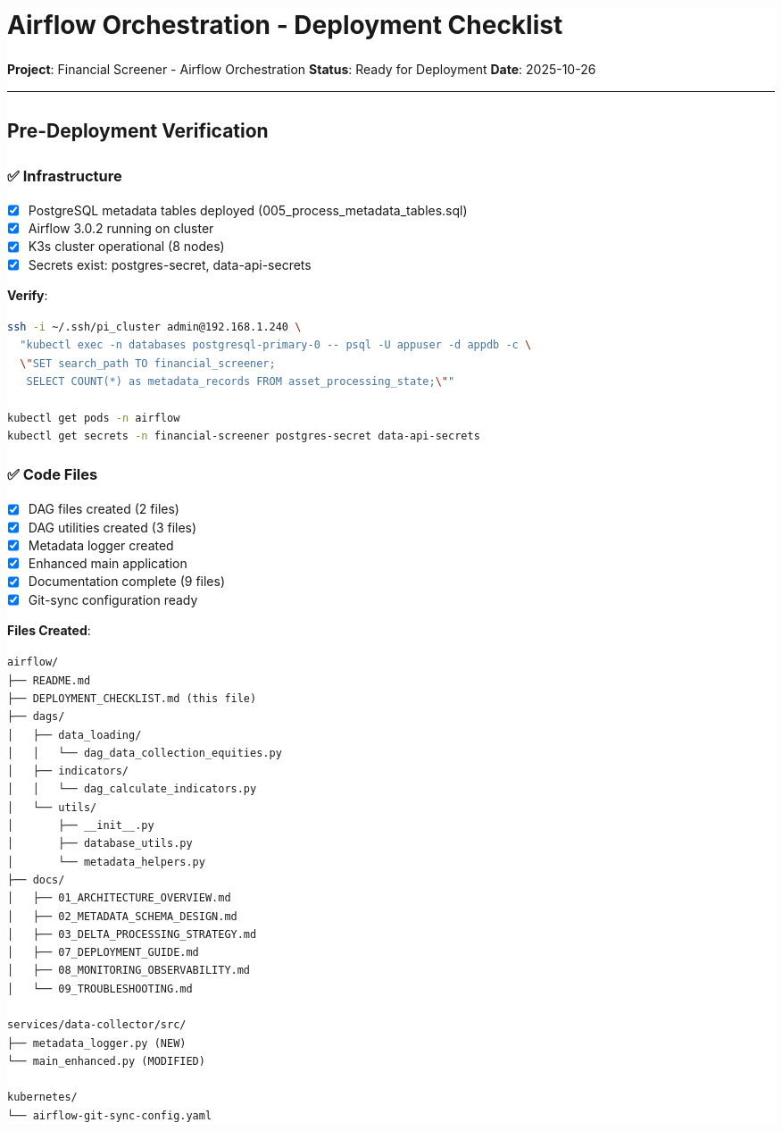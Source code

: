 # Airflow Orchestration - Deployment Checklist

**Project**: Financial Screener - Airflow Orchestration
**Status**: Ready for Deployment
**Date**: 2025-10-26

---

## Pre-Deployment Verification

### ✅ Infrastructure
- [x] PostgreSQL metadata tables deployed (005_process_metadata_tables.sql)
- [x] Airflow 3.0.2 running on cluster
- [x] K3s cluster operational (8 nodes)
- [x] Secrets exist: postgres-secret, data-api-secrets

**Verify**:
```bash
ssh -i ~/.ssh/pi_cluster admin@192.168.1.240 \
  "kubectl exec -n databases postgresql-primary-0 -- psql -U appuser -d appdb -c \
  \"SET search_path TO financial_screener;
   SELECT COUNT(*) as metadata_records FROM asset_processing_state;\""

kubectl get pods -n airflow
kubectl get secrets -n financial-screener postgres-secret data-api-secrets
```

### ✅ Code Files
- [x] DAG files created (2 files)
- [x] DAG utilities created (3 files)
- [x] Metadata logger created
- [x] Enhanced main application
- [x] Documentation complete (9 files)
- [x] Git-sync configuration ready

**Files Created**:
```
airflow/
├── README.md
├── DEPLOYMENT_CHECKLIST.md (this file)
├── dags/
│   ├── data_loading/
│   │   └── dag_data_collection_equities.py
│   ├── indicators/
│   │   └── dag_calculate_indicators.py
│   └── utils/
│       ├── __init__.py
│       ├── database_utils.py
│       └── metadata_helpers.py
├── docs/
│   ├── 01_ARCHITECTURE_OVERVIEW.md
│   ├── 02_METADATA_SCHEMA_DESIGN.md
│   ├── 03_DELTA_PROCESSING_STRATEGY.md
│   ├── 07_DEPLOYMENT_GUIDE.md
│   ├── 08_MONITORING_OBSERVABILITY.md
│   └── 09_TROUBLESHOOTING.md

services/data-collector/src/
├── metadata_logger.py (NEW)
└── main_enhanced.py (MODIFIED)

kubernetes/
└── airflow-git-sync-config.yaml
```